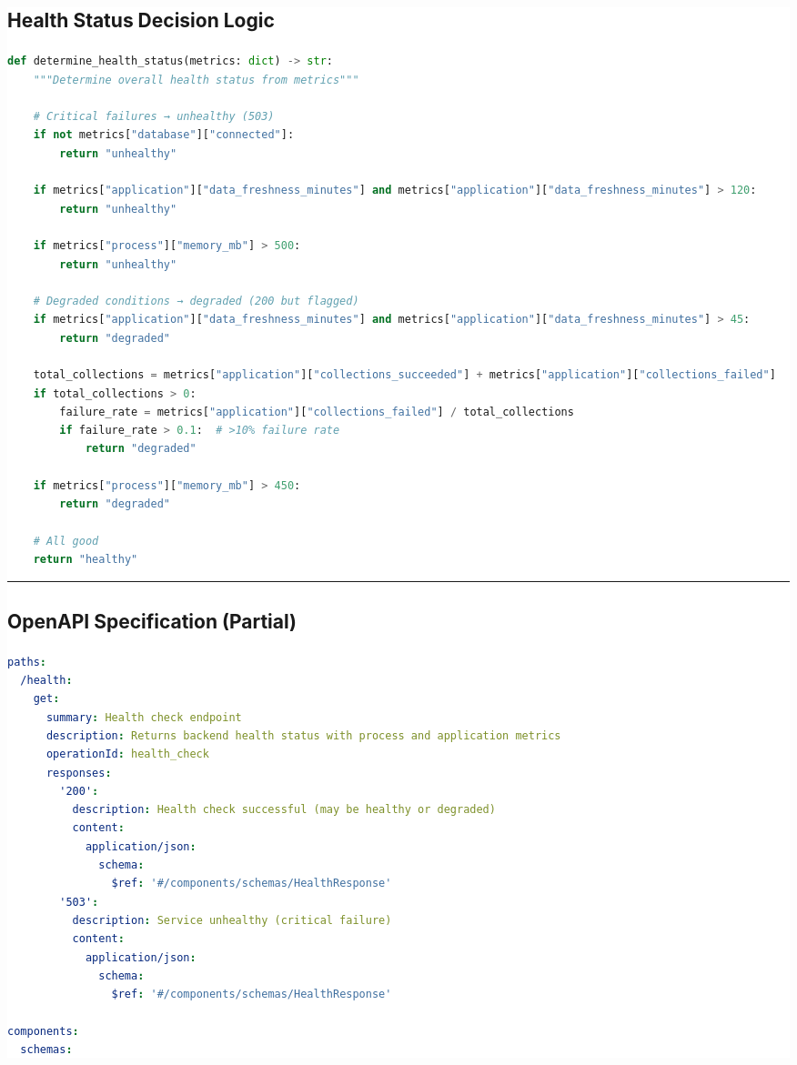 
## Health Status Decision Logic

```python
def determine_health_status(metrics: dict) -> str:
    """Determine overall health status from metrics"""
    
    # Critical failures → unhealthy (503)
    if not metrics["database"]["connected"]:
        return "unhealthy"
    
    if metrics["application"]["data_freshness_minutes"] and metrics["application"]["data_freshness_minutes"] > 120:
        return "unhealthy"
    
    if metrics["process"]["memory_mb"] > 500:
        return "unhealthy"
    
    # Degraded conditions → degraded (200 but flagged)
    if metrics["application"]["data_freshness_minutes"] and metrics["application"]["data_freshness_minutes"] > 45:
        return "degraded"
    
    total_collections = metrics["application"]["collections_succeeded"] + metrics["application"]["collections_failed"]
    if total_collections > 0:
        failure_rate = metrics["application"]["collections_failed"] / total_collections
        if failure_rate > 0.1:  # >10% failure rate
            return "degraded"
    
    if metrics["process"]["memory_mb"] > 450:
        return "degraded"
    
    # All good
    return "healthy"
```

---

## OpenAPI Specification (Partial)

```yaml
paths:
  /health:
    get:
      summary: Health check endpoint
      description: Returns backend health status with process and application metrics
      operationId: health_check
      responses:
        '200':
          description: Health check successful (may be healthy or degraded)
          content:
            application/json:
              schema:
                $ref: '#/components/schemas/HealthResponse'
        '503':
          description: Service unhealthy (critical failure)
          content:
            application/json:
              schema:
                $ref: '#/components/schemas/HealthResponse'

components:
  schemas:
```